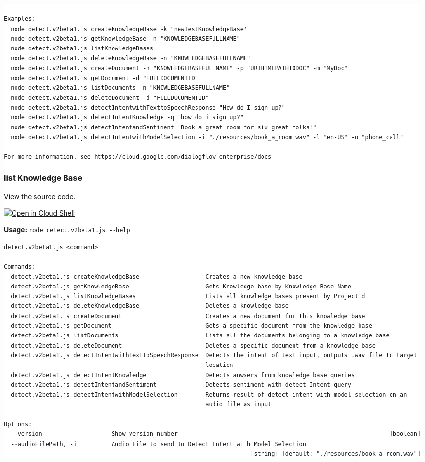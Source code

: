 ```

Examples:
  node detect.v2beta1.js createKnowledgeBase -k "newTestKnowledgeBase"
  node detect.v2beta1.js getKnowledgeBase -n "KNOWLEDGEBASEFULLNAME"
  node detect.v2beta1.js listKnowledgeBases
  node detect.v2beta1.js deleteKnowledgeBase -n "KNOWLEDGEBASEFULLNAME"
  node detect.v2beta1.js createDocument -n "KNOWLEDGEBASEFULLNAME" -p "URIHTMLPATHTODOC" -m "MyDoc"
  node detect.v2beta1.js getDocument -d "FULLDOCUMENTID"
  node detect.v2beta1.js listDocuments -n "KNOWLEDGEBASEFULLNAME"
  node detect.v2beta1.js deleteDocument -d "FULLDOCUMENTID"
  node detect.v2beta1.js detectIntentwithTexttoSpeechResponse "How do I sign up?"
  node detect.v2beta1.js detectIntentKnowledge -q "how do i sign up?"
  node detect.v2beta1.js detectIntentandSentiment "Book a great room for six great folks!"
  node detect.v2beta1.js detectIntentwithModelSelection -i "./resources/book_a_room.wav" -l "en-US" -o "phone_call"

For more information, see https://cloud.google.com/dialogflow-enterprise/docs
```

[dialogflow_list_knowledge_base_3_docs]: https://dialogflow.com/docs/reference/api-v2/rpc/google.cloud.dialogflow.v2beta1#google.cloud.dialogflow.v2beta1.listKnowledgeBase
[dialogflow_list_knowledge_base_3_code]: detect.v2beta1.js

### list Knowledge Base

View the [source code][dialogflow_delete_knowledge_base_4_code].

[![Open in Cloud Shell][shell_img]](https://console.cloud.google.com/cloudshell/open?git_repo=https://github.com/googleapis/nodejs-dialogflow&page=editor&open_in_editor=samples/detect.v2beta1.js,samples/README.md)

__Usage:__ `node detect.v2beta1.js --help`

```
detect.v2beta1.js <command>

Commands:
  detect.v2beta1.js createKnowledgeBase                   Creates a new knowledge base
  detect.v2beta1.js getKnowledgeBase                      Gets Knowledge base by Knowledge Base Name
  detect.v2beta1.js listKnowledgeBases                    Lists all knowledge bases present by ProjectId
  detect.v2beta1.js deleteKnowledgeBase                   Deletes a knowledge base
  detect.v2beta1.js createDocument                        Creates a new document for this knowledge base
  detect.v2beta1.js getDocument                           Gets a specific document from the knowledge base
  detect.v2beta1.js listDocuments                         Lists all the documents belonging to a knowledge base
  detect.v2beta1.js deleteDocument                        Deletes a specific document from a knowledge base
  detect.v2beta1.js detectIntentwithTexttoSpeechResponse  Detects the intent of text input, outputs .wav file to target
                                                          location
  detect.v2beta1.js detectIntentKnowledge                 Detects anwsers from knowledge base queries
  detect.v2beta1.js detectIntentandSentiment              Detects sentiment with detect Intent query
  detect.v2beta1.js detectIntentwithModelSelection        Returns result of detect intent with model selection on an
                                                          audio file as input

Options:
  --version                    Show version number                                                             [boolean]
  --audioFilePath, -i          Audio File to send to Detect Intent with Model Selection
                                                                       [string] [default: "./resources/book_a_room.wav"]
```

[//]: # "This README.md file is auto-generated, all changes to this file will be lost."
[//]: # "To regenerate it, use `npm run generate-scaffolding`."
[dialogflow_detect_intent_text_0_docs]: https://dialogflow.com/docs/reference/api-v2/rpc/google.cloud.dialogflow.v2beta1#google.cloud.dialogflow.v2beta1.DetectIntentRequest
[dialogflow_detect_intent_text_0_code]: detect.js
[dialogflow_create_knowledge_base_1_docs]: https://dialogflow.com/docs/reference/api-v2/rpc/google.cloud.dialogflow.v2beta1#google.cloud.dialogflow.v2beta1.createKnowledgeBase
[dialogflow_create_knowledge_base_1_code]: detect.v2beta1.js
[dialogflow_get_knowledge_base_2_docs]: https://dialogflow.com/docs/reference/api-v2/rpc/google.cloud.dialogflow.v2beta1#google.cloud.dialogflow.v2beta1.getKnowledgeBase
[dialogflow_get_knowledge_base_2_code]: detect.v2beta1.js
[dialogflow_delete_knowledge_base_4_docs]: https://dialogflow.com/docs/reference/api-v2/rpc/google.cloud.dialogflow.v2beta1#google.cloud.dialogflow.v2beta1.deleteKnowledgeBase
[dialogflow_delete_knowledge_base_4_code]: detect.v2beta1.js
[dialogflow_create_document_5_docs]: https://dialogflow.com/docs/reference/api-v2/rpc/google.cloud.dialogflow.v2beta1#google.cloud.dialogflow.v2beta1.createDocument
[dialogflow_create_document_5_code]: detect.v2beta1.js
[dialogflow_list_document_6_docs]: https://dialogflow.com/docs/reference/api-v2/rpc/google.cloud.dialogflow.v2beta1#google.cloud.dialogflow.v2beta1.listDocuments
[dialogflow_list_document_6_code]: detect.v2beta1.js
[dialogflow_get_document_7_docs]: https://dialogflow.com/docs/reference/api-v2/rpc/google.cloud.dialogflow.v2beta1#google.cloud.dialogflow.v2beta1.getDocument
[dialogflow_get_document_7_code]: detect.v2beta1.js
[dialogflow_delete_document_8_docs]: https://dialogflow.com/docs/reference/api-v2/rpc/google.cloud.dialogflow.v2beta1#google.cloud.dialogflow.v2beta1.deleteDocument
[dialogflow_delete_document_8_code]: detect.v2beta1.js
[dialogflow_detect_intent_with_sentiment_analysis_9_docs]: https://dialogflow.com/docs/reference/api-v2/rpc/google.cloud.dialogflow.v2beta1#google.cloud.dialogflow.v2beta1.detectIntentwithSentimentAnalysis
[dialogflow_detect_intent_with_sentiment_analysis_9_code]: detect.v2beta1.js
[dialogflow_detect_intent_with_texttospeech_response_10_docs]: https://dialogflow.com/docs/reference/api-v2/rpc/google.cloud.dialogflow.v2beta1#google.cloud.dialogflow.v2beta1.detectIntentwithtexttospeechresponse
[dialogflow_detect_intent_with_texttospeech_response_10_code]: detect.v2beta1.js
[dialogflow_detect_intent_knowledge_11_docs]: https://dialogflow.com/docs/reference/api-v2/rpc/google.cloud.dialogflow.v2beta1#google.cloud.dialogflow.v2beta1.detectIntentknowledge
[dialogflow_detect_intent_knowledge_11_code]: detect.v2beta1.js
[dialogflow_detect_intent_audio_12_docs]: https://dialogflow.com/docs/reference/api-v2/rpc/google.cloud.dialogflow.v2beta1#google.cloud.dialogflow.v2beta1.DetectIntentRequest
[dialogflow_detect_intent_audio_12_code]: detect.js
[dialogflow_detect_intent_streaming_13_docs]: https://dialogflow.com/docs/reference/api-v2/rpc/google.cloud.dialogflow.v2beta1#google.cloud.dialogflow.v2beta1.DetectIntentRequest
[dialogflow_detect_intent_streaming_13_code]: detect.js
[dialogflow_create_entity_14_docs]: https://dialogflow.com/docs/reference/api-v2/rpc/google.cloud.dialogflow.v2beta1#google.cloud.dialogflow.v2beta1.EntityTypes.CreateEntityType
[dialogflow_create_entity_14_code]: resource.js
[dialogflow_delete_entity_15_docs]: https://dialogflow.com/docs/reference/api-v2/rpc/google.cloud.dialogflow.v2beta1#google.cloud.dialogflow.v2beta1.EntityTypes.DeleteEntityType
[dialogflow_delete_entity_15_code]: resource.js
[dialogflow_create_intent_16_docs]: https://dialogflow.com/docs/reference/api-v2/rpc/google.cloud.dialogflow.v2beta1#google.cloud.dialogflow.v2beta1.Intents.CreateIntent
[dialogflow_create_intent_16_code]: resource.js
[dialogflow_delete_intent_17_docs]: https://dialogflow.com/docs/reference/api-v2/rpc/google.cloud.dialogflow.v2beta1#google.cloud.dialogflow.v2beta1.Intents.DeleteIntent
[dialogflow_delete_intent_17_code]: resource.js
[dialogflow_create_context_18_docs]: https://dialogflow.com/docs/reference/api-v2/rpc/google.cloud.dialogflow.v2beta1#google.cloud.dialogflow.v2beta1.Contexts.CreateContext
[dialogflow_create_context_18_code]: resource.js
[dialogflow_delete_context_19_docs]: https://dialogflow.com/docs/reference/api-v2/rpc/google.cloud.dialogflow.v2beta1#google.cloud.dialogflow.v2beta1.Contexts.DeleteContext
[dialogflow_delete_context_19_code]: resource.js
[dialogflow_create_session_entity_type_20_docs]: https://dialogflow.com/docs/reference/api-v2/rpc/google.cloud.dialogflow.v2beta1#google.cloud.dialogflow.v2beta1.SessionEntityTypes.CreateSessionEntityType
[dialogflow_create_session_entity_type_20_code]: resource.js
[dialogflow_delete_session_entity_type_21_docs]: https://dialogflow.com/docs/reference/api-v2/rpc/google.cloud.dialogflow.v2beta1#google.cloud.dialogflow.v2beta1.SessionEntityTypes.DeleteSessionEntityType
[dialogflow_delete_session_entity_type_21_code]: resource.js
[shell_img]: https://gstatic.com/cloudssh/images/open-btn.png
[shell_link]: https://console.cloud.google.com/cloudshell/open?git_repo=https://github.com/googleapis/nodejs-dialogflow&page=editor&open_in_editor=samples/README.md